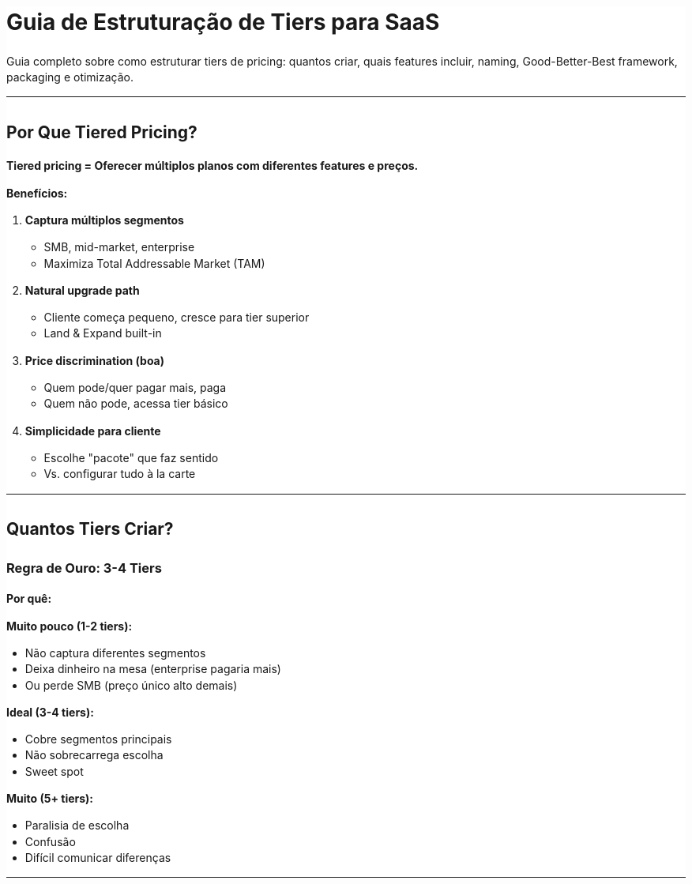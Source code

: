# Guia de Estruturação de Tiers para SaaS

Guia completo sobre como estruturar tiers de pricing: quantos criar, quais features incluir, naming, Good-Better-Best framework, packaging e otimização.

---

## Por Que Tiered Pricing?

**Tiered pricing = Oferecer múltiplos planos com diferentes features e preços.**

**Benefícios:**

1. **Captura múltiplos segmentos**
   - SMB, mid-market, enterprise
   - Maximiza Total Addressable Market (TAM)

2. **Natural upgrade path**
   - Cliente começa pequeno, cresce para tier superior
   - Land & Expand built-in

3. **Price discrimination (boa)**
   - Quem pode/quer pagar mais, paga
   - Quem não pode, acessa tier básico

4. **Simplicidade para cliente**
   - Escolhe "pacote" que faz sentido
   - Vs. configurar tudo à la carte

---

## Quantos Tiers Criar?

### Regra de Ouro: 3-4 Tiers

**Por quê:**

**Muito pouco (1-2 tiers):**
- Não captura diferentes segmentos
- Deixa dinheiro na mesa (enterprise pagaria mais)
- Ou perde SMB (preço único alto demais)

**Ideal (3-4 tiers):**
- Cobre segmentos principais
- Não sobrecarrega escolha
- Sweet spot

**Muito (5+ tiers):**
- Paralisia de escolha
- Confusão
- Difícil comunicar diferenças

---
